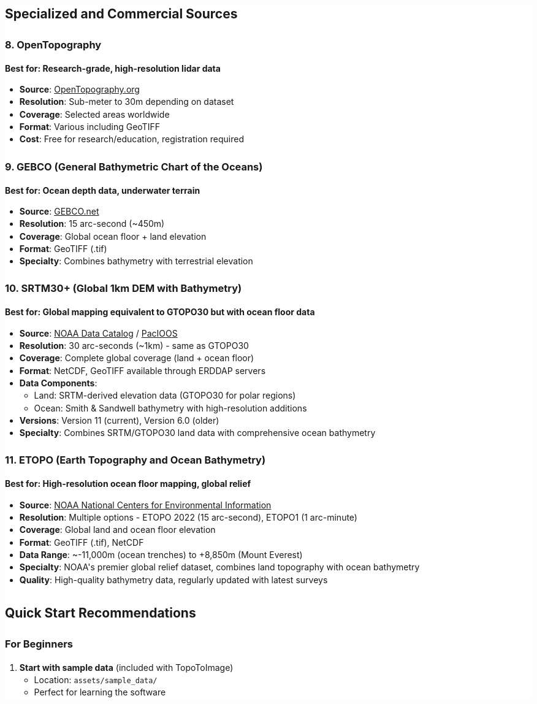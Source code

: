 ## Specialized and Commercial Sources

### 8. OpenTopography
**Best for: Research-grade, high-resolution lidar data**

- **Source**: [OpenTopography.org](https://opentopography.org)
- **Resolution**: Sub-meter to 30m depending on dataset
- **Coverage**: Selected areas worldwide
- **Format**: Various including GeoTIFF
- **Cost**: Free for research/education, registration required

### 9. GEBCO (General Bathymetric Chart of the Oceans)
**Best for: Ocean depth data, underwater terrain**

- **Source**: [GEBCO.net](https://www.gebco.net)
- **Resolution**: 15 arc-second (~450m)
- **Coverage**: Global ocean floor + land elevation
- **Format**: GeoTIFF (.tif)
- **Specialty**: Combines bathymetry with terrestrial elevation

### 10. SRTM30+ (Global 1km DEM with Bathymetry)
**Best for: Global mapping equivalent to GTOPO30 but with ocean floor data**

- **Source**: [NOAA Data Catalog](https://catalog.data.gov/dataset/srtm30-global-1-km-digital-elevation-model-dem-version-11-land-surface) / [PacIOOS](https://www.pacioos.hawaii.edu/metadata/srtm30plus_v11_land.html)
- **Resolution**: 30 arc-seconds (~1km) - same as GTOPO30
- **Coverage**: Complete global coverage (land + ocean floor)
- **Format**: NetCDF, GeoTIFF available through ERDDAP servers
- **Data Components**: 
  - Land: SRTM-derived elevation data (GTOPO30 for polar regions)
  - Ocean: Smith & Sandwell bathymetry with high-resolution additions
- **Versions**: Version 11 (current), Version 6.0 (older)
- **Specialty**: Combines SRTM/GTOPO30 land data with comprehensive ocean bathymetry

### 11. ETOPO (Earth Topography and Ocean Bathymetry)
**Best for: High-resolution ocean floor mapping, global relief**

- **Source**: [NOAA National Centers for Environmental Information](https://www.ncei.noaa.gov/products/etopo-global-relief-model)
- **Resolution**: Multiple options - ETOPO 2022 (15 arc-second), ETOPO1 (1 arc-minute)
- **Coverage**: Global land and ocean floor elevation
- **Format**: GeoTIFF (.tif), NetCDF
- **Data Range**: ~-11,000m (ocean trenches) to +8,850m (Mount Everest)
- **Specialty**: NOAA's premier global relief dataset, combines land topography with ocean bathymetry
- **Quality**: High-quality bathymetry data, regularly updated with latest surveys

## Quick Start Recommendations

### For Beginners
1. **Start with sample data** (included with TopoToImage)
   - Location: `assets/sample_data/`
   - Perfect for learning the software
